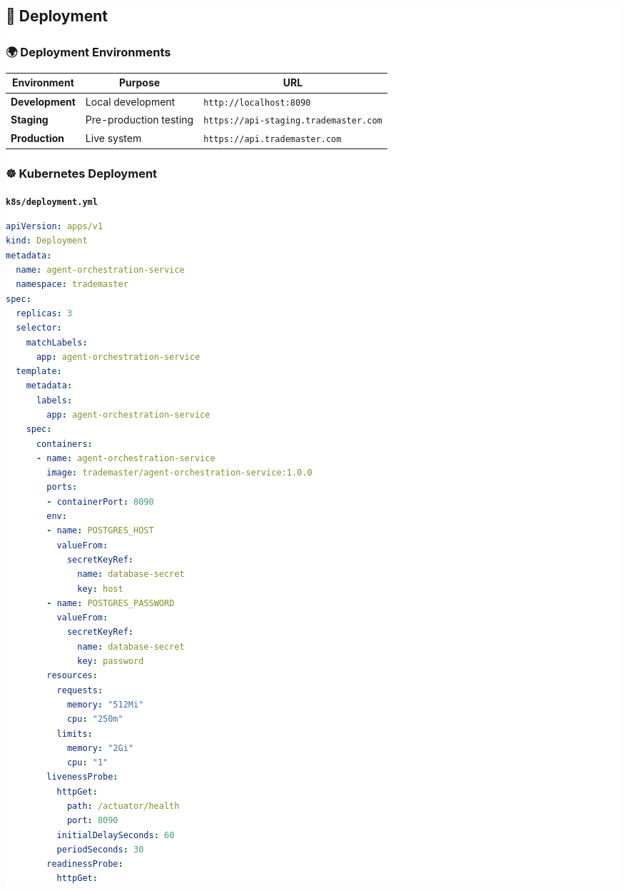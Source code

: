 
## 🚢 Deployment

### 🌍 Deployment Environments

| Environment | Purpose | URL |
|-------------|---------|-----|
| **Development** | Local development | `http://localhost:8090` |
| **Staging** | Pre-production testing | `https://api-staging.trademaster.com` |
| **Production** | Live system | `https://api.trademaster.com` |

### ☸️ Kubernetes Deployment

**`k8s/deployment.yml`**
```yaml
apiVersion: apps/v1
kind: Deployment
metadata:
  name: agent-orchestration-service
  namespace: trademaster
spec:
  replicas: 3
  selector:
    matchLabels:
      app: agent-orchestration-service
  template:
    metadata:
      labels:
        app: agent-orchestration-service
    spec:
      containers:
      - name: agent-orchestration-service
        image: trademaster/agent-orchestration-service:1.0.0
        ports:
        - containerPort: 8090
        env:
        - name: POSTGRES_HOST
          valueFrom:
            secretKeyRef:
              name: database-secret
              key: host
        - name: POSTGRES_PASSWORD
          valueFrom:
            secretKeyRef:
              name: database-secret
              key: password
        resources:
          requests:
            memory: "512Mi"
            cpu: "250m"
          limits:
            memory: "2Gi"
            cpu: "1"
        livenessProbe:
          httpGet:
            path: /actuator/health
            port: 8090
          initialDelaySeconds: 60
          periodSeconds: 30
        readinessProbe:
          httpGet:
```